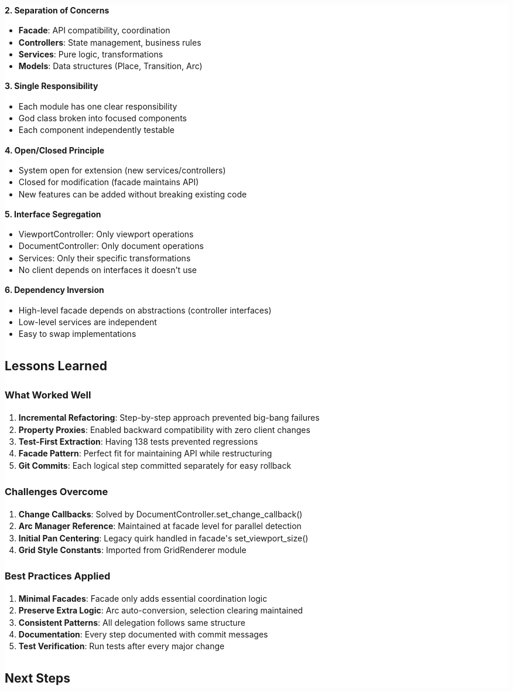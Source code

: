 **2. Separation of Concerns**
- **Facade**: API compatibility, coordination
- **Controllers**: State management, business rules
- **Services**: Pure logic, transformations
- **Models**: Data structures (Place, Transition, Arc)

**3. Single Responsibility**
- Each module has one clear responsibility
- God class broken into focused components
- Each component independently testable

**4. Open/Closed Principle**
- System open for extension (new services/controllers)
- Closed for modification (facade maintains API)
- New features can be added without breaking existing code

**5. Interface Segregation**
- ViewportController: Only viewport operations
- DocumentController: Only document operations
- Services: Only their specific transformations
- No client depends on interfaces it doesn't use

**6. Dependency Inversion**
- High-level facade depends on abstractions (controller interfaces)
- Low-level services are independent
- Easy to swap implementations

## Lessons Learned

### What Worked Well

1. **Incremental Refactoring**: Step-by-step approach prevented big-bang failures
2. **Property Proxies**: Enabled backward compatibility with zero client changes
3. **Test-First Extraction**: Having 138 tests prevented regressions
4. **Facade Pattern**: Perfect fit for maintaining API while restructuring
5. **Git Commits**: Each logical step committed separately for easy rollback

### Challenges Overcome

1. **Change Callbacks**: Solved by DocumentController.set_change_callback()
2. **Arc Manager Reference**: Maintained at facade level for parallel detection
3. **Initial Pan Centering**: Legacy quirk handled in facade's set_viewport_size()
4. **Grid Style Constants**: Imported from GridRenderer module

### Best Practices Applied

1. **Minimal Facades**: Facade only adds essential coordination logic
2. **Preserve Extra Logic**: Arc auto-conversion, selection clearing maintained
3. **Consistent Patterns**: All delegation follows same structure
4. **Documentation**: Every step documented with commit messages
5. **Test Verification**: Run tests after every major change

## Next Steps
